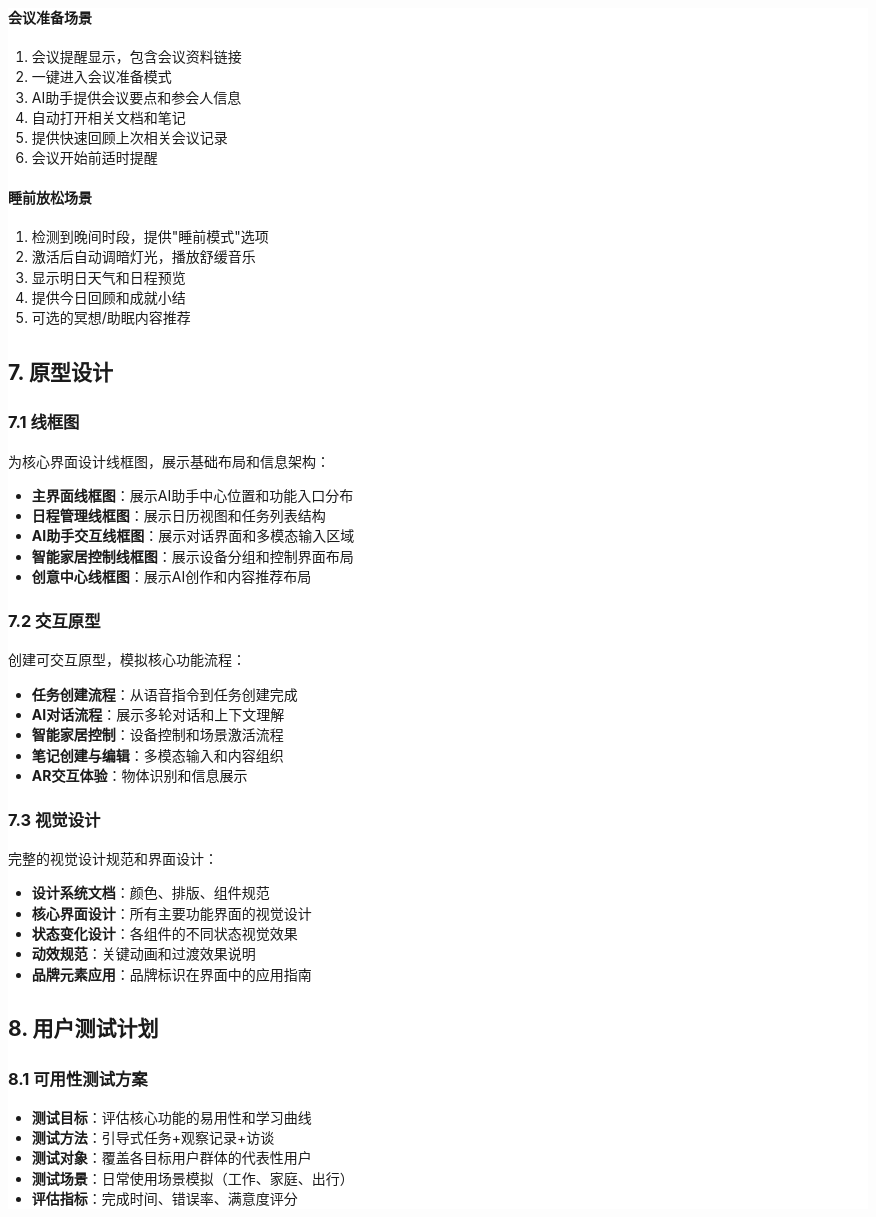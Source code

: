 #### 会议准备场景
1. 会议提醒显示，包含会议资料链接
2. 一键进入会议准备模式
3. AI助手提供会议要点和参会人信息
4. 自动打开相关文档和笔记
5. 提供快速回顾上次相关会议记录
6. 会议开始前适时提醒

#### 睡前放松场景
1. 检测到晚间时段，提供"睡前模式"选项
2. 激活后自动调暗灯光，播放舒缓音乐
3. 显示明日天气和日程预览
4. 提供今日回顾和成就小结
5. 可选的冥想/助眠内容推荐

## 7. 原型设计

### 7.1 线框图

为核心界面设计线框图，展示基础布局和信息架构：

- **主界面线框图**：展示AI助手中心位置和功能入口分布
- **日程管理线框图**：展示日历视图和任务列表结构
- **AI助手交互线框图**：展示对话界面和多模态输入区域
- **智能家居控制线框图**：展示设备分组和控制界面布局
- **创意中心线框图**：展示AI创作和内容推荐布局

### 7.2 交互原型

创建可交互原型，模拟核心功能流程：

- **任务创建流程**：从语音指令到任务创建完成
- **AI对话流程**：展示多轮对话和上下文理解
- **智能家居控制**：设备控制和场景激活流程
- **笔记创建与编辑**：多模态输入和内容组织
- **AR交互体验**：物体识别和信息展示

### 7.3 视觉设计

完整的视觉设计规范和界面设计：

- **设计系统文档**：颜色、排版、组件规范
- **核心界面设计**：所有主要功能界面的视觉设计
- **状态变化设计**：各组件的不同状态视觉效果
- **动效规范**：关键动画和过渡效果说明
- **品牌元素应用**：品牌标识在界面中的应用指南

## 8. 用户测试计划

### 8.1 可用性测试方案

- **测试目标**：评估核心功能的易用性和学习曲线
- **测试方法**：引导式任务+观察记录+访谈
- **测试对象**：覆盖各目标用户群体的代表性用户
- **测试场景**：日常使用场景模拟（工作、家庭、出行）
- **评估指标**：完成时间、错误率、满意度评分
